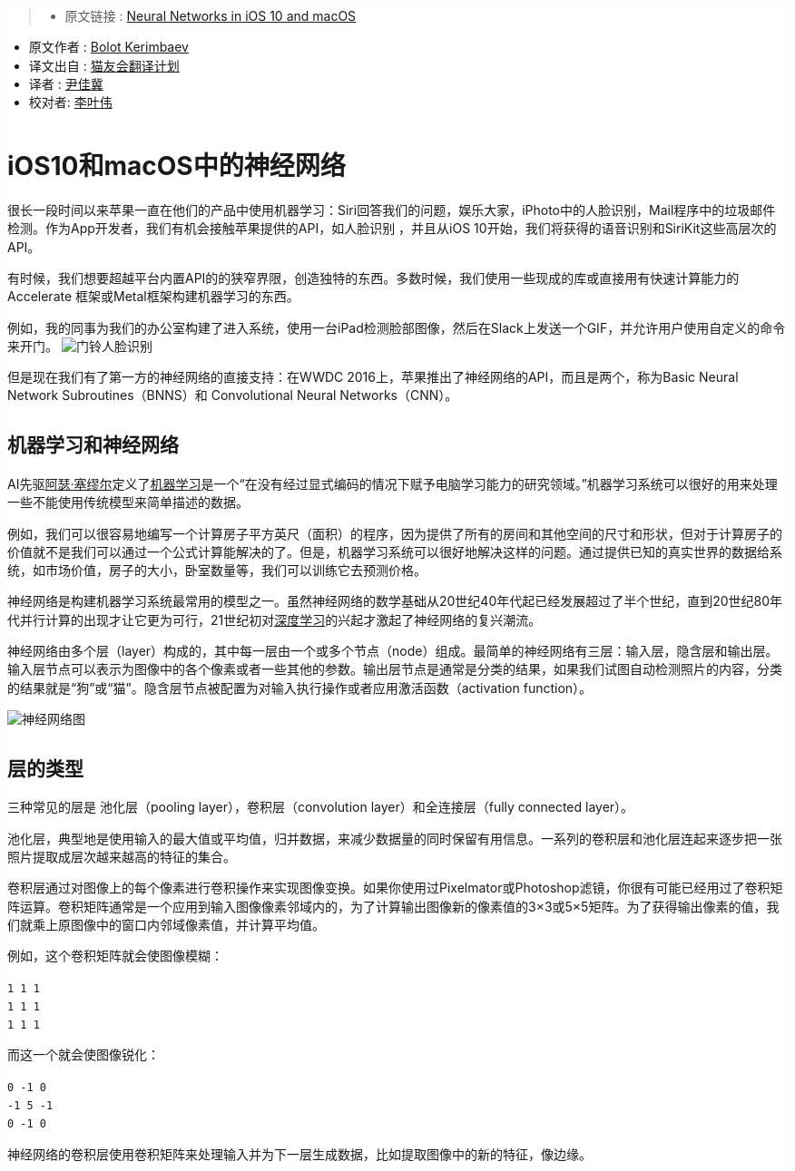 >* 原文链接 : [Neural Networks in iOS 10 and macOS](https://www.bignerdranch.com/blog/neural-networks-in-ios-10-and-macos/)
* 原文作者 : [Bolot Kerimbaev](https://www.bignerdranch.com/about-us/nerds/bolot-kerimbaev/)
* 译文出自 : [猫友会翻译计划](https://github.com/maoyouhui/translation)
* 译者 : [尹佳冀](http://www.taijicoder.com/)
* 校对者: [李叶伟](mailto:leeyevi@gmail.com)

# iOS10和macOS中的神经网络

很长一段时间以来苹果一直在他们的产品中使用机器学习：Siri回答我们的问题，娱乐大家，iPhoto中的人脸识别，Mail程序中的垃圾邮件检测。作为App开发者，我们有机会接触苹果提供的API，如人脸识别 ，并且从iOS 10开始，我们将获得的语音识别和SiriKit这些高层次的API。

有时候，我们想要超越平台内置API的的狭窄界限，创造独特的东西。多数时候，我们使用一些现成的库或直接用有快速计算能力的Accelerate 框架或Metal框架构建机器学习的东西。

例如，我的同事为我们的办公室构建了进入系统，使用一台iPad检测脸部图像，然后在Slack上发送一个GIF，并允许用户使用自定义的命令来开门。
![门铃人脸识别](https://www.bignerdranch.com/img/blog/2016/06/doorway.gif)

但是现在我们有了第一方的神经网络的直接支持：在WWDC 2016上，苹果推出了神经网络的API，而且是两个，称为Basic Neural Network Subroutines（BNNS）和 Convolutional Neural Networks（CNN）。

## 机器学习和神经网络
AI先驱[阿瑟·塞缪尔](https://en.wikipedia.org/wiki/Arthur_Samuel)定义了[机器学习](https://en.wikipedia.org/wiki/Machine_learning)是一个“在没有经过显式编码的情况下赋予电脑学习能力的研究领域。”机器学习系统可以很好的用来处理一些不能使用传统模型来简单描述的数据。

例如，我们可以很容易地编写一个计算房子平方英尺（面积）的程序，因为提供了所有的房间和其他空间的尺寸和形状，但对于计算房子的价值就不是我们可以通过一个公式计算能解决的了。但是，机器学习系统可以很好地解决这样的问题。通过提供已知的真实世界的数据给系统，如市场价值，房子的大小，卧室数量等，我们可以训练它去预测价格。

神经网络是构建机器学习系统最常用的模型之一。虽然神经网络的数学基础从20世纪40年代起已经发展超过了半个世纪，直到20世纪80年代并行计算的出现才让它更为可行，21世纪初对[深度学习](https://en.wikipedia.org/wiki/Deep_learning)的兴起才激起了神经网络的复兴潮流。

神经网络由多个层（layer）构成的，其中每一层由一个或多个节点（node）组成。最简单的神经网络有三层：输入层，隐含层和输出层。输入层节点可以表示为图像中的各个像素或者一些其他的参数。输出层节点是通常是分类的结果，如果我们试图自动检测照片的内容，分类的结果就是“狗”或“猫”。隐含层节点被配置为对输入执行操作或者应用激活函数（activation function）。

![神经网络图](https://www.bignerdranch.com/img/blog/2016/06/neural_network_diagram.png)

## 层的类型
三种常见的层是 池化层（pooling layer），卷积层（convolution layer）和全连接层（fully connected layer）。

池化层，典型地是使用输入的最大值或平均值，归并数据，来减少数据量的同时保留有用信息。一系列的卷积层和池化层连起来逐步把一张照片提取成层次越来越高的特征的集合。

卷积层通过对图像上的每个像素进行卷积操作来实现图像变换。如果你使用过Pixelmator或Photoshop滤镜，你很有可能已经用过了卷积矩阵运算。卷积矩阵通常是一个应用到输入图像像素邻域内的，为了计算输出图像新的像素值的3×3或5×5矩阵。为了获得输出像素的值，我们就乘上原图像中的窗口内邻域像素值，并计算平均值。

例如，这个卷积矩阵就会使图像模糊：

	1 1 1 
	1 1 1
	1 1 1
而这一个就会使图像锐化：

	0 -1 0 
	-1 5 -1 
	0 -1 0
神经网络的卷积层使用卷积矩阵来处理输入并为下一层生成数据，比如提取图像中的新的特征，像边缘。
